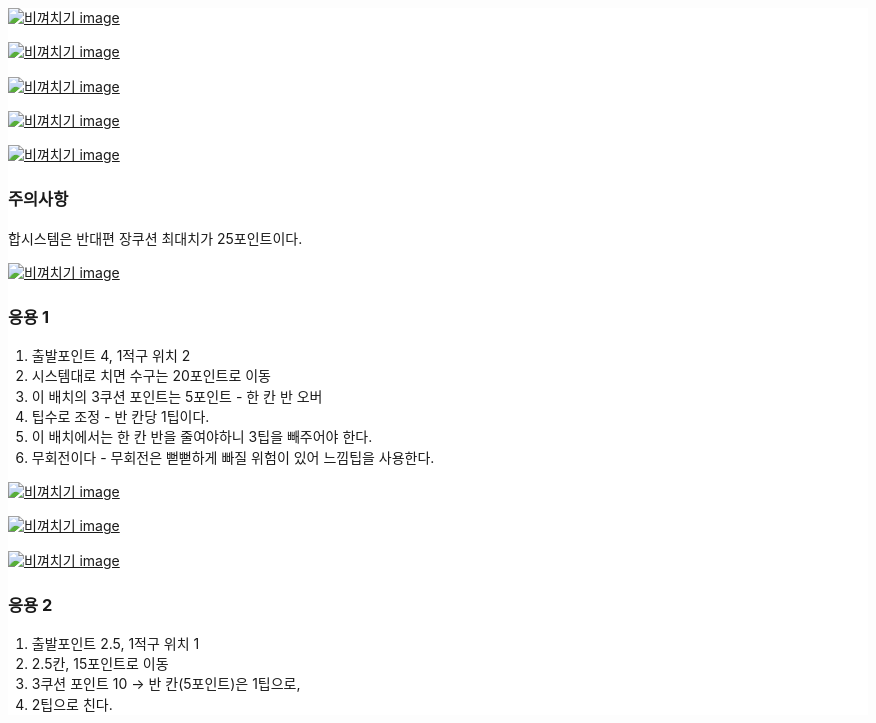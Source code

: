 [![비껴치기 image](https://slid-users-assets-v1-seoul.s3.ap-northeast-2.amazonaws.com/public/capture_images/5c6cfb160a8648d6ba8dd325e474c29b/3e59cf8d-72bc-4d51-8b86-05c9fb601ade.png)](https://slid.cc/vdocs/5c6cfb160a8648d6ba8dd325e474c29b?v=2e6928f6896d40aa84ac76e1baa7f4f8&start=82.82750701525879)

[![비껴치기 image](https://slid-users-assets-v1-seoul.s3.ap-northeast-2.amazonaws.com/public/capture_images/5c6cfb160a8648d6ba8dd325e474c29b/ec399132-8d3c-4386-9ea7-d9fa90cbd7f0.png)](https://slid.cc/vdocs/5c6cfb160a8648d6ba8dd325e474c29b?v=2e6928f6896d40aa84ac76e1baa7f4f8&start=110.43715601335144)

[![비껴치기 image](https://slid-users-assets-v1-seoul.s3.ap-northeast-2.amazonaws.com/public/capture_images/5c6cfb160a8648d6ba8dd325e474c29b/51494bab-4a3c-4c11-a1e1-7f785a4dc3ef.png)](https://slid.cc/vdocs/5c6cfb160a8648d6ba8dd325e474c29b?v=2e6928f6896d40aa84ac76e1baa7f4f8&start=118.67604912779235)

[![비껴치기 image](https://slid-users-assets-v1-seoul.s3.ap-northeast-2.amazonaws.com/public/capture_images/5c6cfb160a8648d6ba8dd325e474c29b/d129986d-ed0d-4a6e-83c0-6600d75a527a.png)](https://slid.cc/vdocs/5c6cfb160a8648d6ba8dd325e474c29b?v=2e6928f6896d40aa84ac76e1baa7f4f8&start=121.82871583787536)

[![비껴치기 image](https://slid-users-assets-v1-seoul.s3.ap-northeast-2.amazonaws.com/public/capture_images/5c6cfb160a8648d6ba8dd325e474c29b/0de78120-7d26-4c16-9836-bc08519cf95e.png)](https://slid.cc/vdocs/5c6cfb160a8648d6ba8dd325e474c29b?v=2e6928f6896d40aa84ac76e1baa7f4f8&start=128.6843299923706)

### 주의사항

합시스템은 반대편 장쿠션 최대치가 25포인트이다.

[![비껴치기 image](https://slid-users-assets-v1-seoul.s3.ap-northeast-2.amazonaws.com/public/capture_images/5c6cfb160a8648d6ba8dd325e474c29b/56587039-81c1-40f0-90e1-09de0ea44081.png)](https://slid.cc/vdocs/5c6cfb160a8648d6ba8dd325e474c29b?v=2e6928f6896d40aa84ac76e1baa7f4f8&start=257.7676629408722)

### 응용 1

1. 출발포인트 4, 1적구 위치 2
2. 시스템대로 치면 수구는 20포인트로 이동
3. 이 배치의 3쿠션 포인트는 5포인트 - 한 칸 반 오버
4. 팁수로 조정 - 반 칸당 1팁이다.
5. 이 배치에서는 한 칸 반을 줄여야하니 3팁을 빼주어야 한다.
6. 무회전이다 - 무회전은 뻗뻗하게 빠질 위험이 있어 느낌팁을 사용한다.

[![비껴치기 image](https://slid-users-assets-v1-seoul.s3.ap-northeast-2.amazonaws.com/public/capture_images/5c6cfb160a8648d6ba8dd325e474c29b/04a9755a-74b2-4d40-9d68-96cef89e6b00.png)](https://slid.cc/vdocs/5c6cfb160a8648d6ba8dd325e474c29b?v=2e6928f6896d40aa84ac76e1baa7f4f8&start=331.8384531564026)

[![비껴치기 image](https://slid-users-assets-v1-seoul.s3.ap-northeast-2.amazonaws.com/public/capture_images/5c6cfb160a8648d6ba8dd325e474c29b/e6bd77a1-b407-4d63-8ff4-af821f061a2f.png)](https://slid.cc/vdocs/5c6cfb160a8648d6ba8dd325e474c29b?v=2e6928f6896d40aa84ac76e1baa7f4f8&start=341.9022940400543)

[![비껴치기 image](https://slid-users-assets-v1-seoul.s3.ap-northeast-2.amazonaws.com/public/capture_images/5c6cfb160a8648d6ba8dd325e474c29b/7ab035e5-5ea1-4046-8a2e-826155754a47.png)](https://slid.cc/vdocs/5c6cfb160a8648d6ba8dd325e474c29b?v=2e6928f6896d40aa84ac76e1baa7f4f8&start=345.4585439256134)

### 응용 2

1. 출발포인트 2.5, 1적구 위치 1
2. 2.5칸, 15포인트로 이동
3. 3쿠션 포인트 10 → 반 칸(5포인트)은 1팁으로,
4. 2팁으로 친다.
